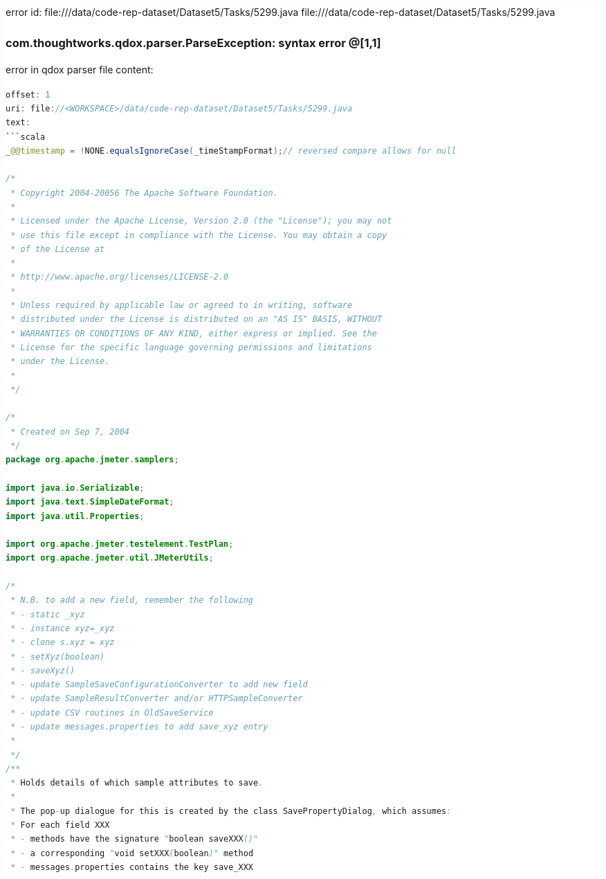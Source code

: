 error id: file://<WORKSPACE>/data/code-rep-dataset/Dataset5/Tasks/5299.java
file://<WORKSPACE>/data/code-rep-dataset/Dataset5/Tasks/5299.java
### com.thoughtworks.qdox.parser.ParseException: syntax error @[1,1]

error in qdox parser
file content:
```java
offset: 1
uri: file://<WORKSPACE>/data/code-rep-dataset/Dataset5/Tasks/5299.java
text:
```scala
_@@timestamp = !NONE.equalsIgnoreCase(_timeStampFormat);// reversed compare allows for null

/*
 * Copyright 2004-20056 The Apache Software Foundation.
 * 
 * Licensed under the Apache License, Version 2.0 (the "License"); you may not
 * use this file except in compliance with the License. You may obtain a copy
 * of the License at
 * 
 * http://www.apache.org/licenses/LICENSE-2.0
 * 
 * Unless required by applicable law or agreed to in writing, software
 * distributed under the License is distributed on an "AS IS" BASIS, WITHOUT
 * WARRANTIES OR CONDITIONS OF ANY KIND, either express or implied. See the
 * License for the specific language governing permissions and limitations
 * under the License.
 *  
 */

/*
 * Created on Sep 7, 2004
 */
package org.apache.jmeter.samplers;

import java.io.Serializable;
import java.text.SimpleDateFormat;
import java.util.Properties;

import org.apache.jmeter.testelement.TestPlan;
import org.apache.jmeter.util.JMeterUtils;

/*
 * N.B. to add a new field, remember the following
 * - static _xyz
 * - instance xyz=_xyz
 * - clone s.xyz = xyz
 * - setXyz(boolean)
 * - saveXyz()
 * - update SampleSaveConfigurationConverter to add new field
 * - update SampleResultConverter and/or HTTPSampleConverter
 * - update CSV routines in OldSaveService
 * - update messages.properties to add save_xyz entry
 * 
 */
/**
 * Holds details of which sample attributes to save.
 * 
 * The pop-up dialogue for this is created by the class SavePropertyDialog, which assumes:
 * For each field XXX
 * - methods have the signature "boolean saveXXX()" 
 * - a corresponding "void setXXX(boolean)" method
 * - messages.properties contains the key save_XXX
```